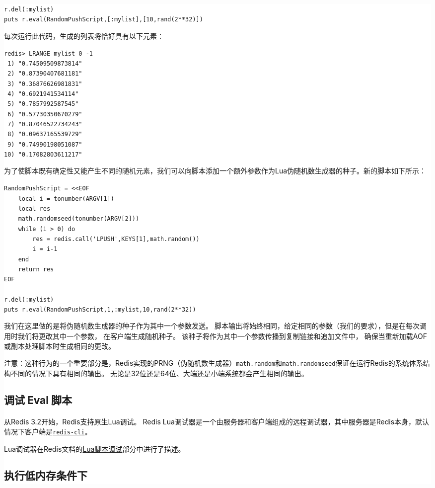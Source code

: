 ```
r.del(:mylist)
puts r.eval(RandomPushScript,[:mylist],[10,rand(2**32)])
```

每次运行此代码，生成的列表将恰好具有以下元素：

```
redis> LRANGE mylist 0 -1
 1) "0.74509509873814"
 2) "0.87390407681181"
 3) "0.36876626981831"
 4) "0.6921941534114"
 5) "0.7857992587545"
 6) "0.57730350670279"
 7) "0.87046522734243"
 8) "0.09637165539729"
 9) "0.74990198051087"
10) "0.17082803611217"
```

为了使脚本既有确定性又能产生不同的随机元素，我们可以向脚本添加一个额外参数作为Lua伪随机数生成器的种子。新的脚本如下所示：

```
RandomPushScript = <<EOF
    local i = tonumber(ARGV[1])
    local res
    math.randomseed(tonumber(ARGV[2]))
    while (i > 0) do
        res = redis.call('LPUSH',KEYS[1],math.random())
        i = i-1
    end
    return res
EOF

r.del(:mylist)
puts r.eval(RandomPushScript,1,:mylist,10,rand(2**32))
```

我们在这里做的是将伪随机数生成器的种子作为其中一个参数发送。
脚本输出将始终相同，给定相同的参数（我们的要求），但是在每次调用时我们将更改其中一个参数，
在客户端生成随机种子。
该种子将作为其中一个参数传播到复制链接和追加文件中，
确保当重新加载AOF或副本处理脚本时生成相同的更改。

注意：这种行为的一个重要部分是，Redis实现的PRNG（伪随机数生成器）`math.random`和`math.randomseed`保证在运行Redis的系统体系结构不同的情况下具有相同的输出。
无论是32位还是64位、大端还是小端系统都会产生相同的输出。

## 调试 Eval 脚本

从Redis 3.2开始，Redis支持原生Lua调试。
Redis Lua调试器是一个由服务器和客户端组成的远程调试器，其中服务器是Redis本身，默认情况下客户端是[`redis-cli`](/topics/rediscli)。

Lua调试器在Redis文档的[Lua脚本调试](/topics/ldb)部分中进行了描述。

## 执行低内存条件下

